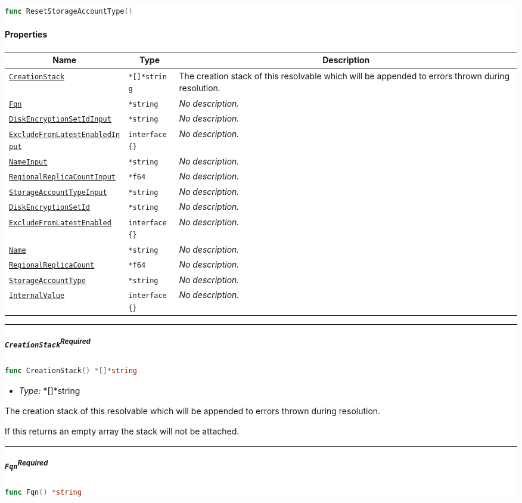 ```go
func ResetStorageAccountType()
```


#### Properties <a name="Properties" id="Properties"></a>

| **Name** | **Type** | **Description** |
| --- | --- | --- |
| <code><a href="#@cdktf/provider-azurerm.sharedImageVersion.SharedImageVersionTargetRegionOutputReference.property.creationStack">CreationStack</a></code> | <code>*[]*string</code> | The creation stack of this resolvable which will be appended to errors thrown during resolution. |
| <code><a href="#@cdktf/provider-azurerm.sharedImageVersion.SharedImageVersionTargetRegionOutputReference.property.fqn">Fqn</a></code> | <code>*string</code> | *No description.* |
| <code><a href="#@cdktf/provider-azurerm.sharedImageVersion.SharedImageVersionTargetRegionOutputReference.property.diskEncryptionSetIdInput">DiskEncryptionSetIdInput</a></code> | <code>*string</code> | *No description.* |
| <code><a href="#@cdktf/provider-azurerm.sharedImageVersion.SharedImageVersionTargetRegionOutputReference.property.excludeFromLatestEnabledInput">ExcludeFromLatestEnabledInput</a></code> | <code>interface{}</code> | *No description.* |
| <code><a href="#@cdktf/provider-azurerm.sharedImageVersion.SharedImageVersionTargetRegionOutputReference.property.nameInput">NameInput</a></code> | <code>*string</code> | *No description.* |
| <code><a href="#@cdktf/provider-azurerm.sharedImageVersion.SharedImageVersionTargetRegionOutputReference.property.regionalReplicaCountInput">RegionalReplicaCountInput</a></code> | <code>*f64</code> | *No description.* |
| <code><a href="#@cdktf/provider-azurerm.sharedImageVersion.SharedImageVersionTargetRegionOutputReference.property.storageAccountTypeInput">StorageAccountTypeInput</a></code> | <code>*string</code> | *No description.* |
| <code><a href="#@cdktf/provider-azurerm.sharedImageVersion.SharedImageVersionTargetRegionOutputReference.property.diskEncryptionSetId">DiskEncryptionSetId</a></code> | <code>*string</code> | *No description.* |
| <code><a href="#@cdktf/provider-azurerm.sharedImageVersion.SharedImageVersionTargetRegionOutputReference.property.excludeFromLatestEnabled">ExcludeFromLatestEnabled</a></code> | <code>interface{}</code> | *No description.* |
| <code><a href="#@cdktf/provider-azurerm.sharedImageVersion.SharedImageVersionTargetRegionOutputReference.property.name">Name</a></code> | <code>*string</code> | *No description.* |
| <code><a href="#@cdktf/provider-azurerm.sharedImageVersion.SharedImageVersionTargetRegionOutputReference.property.regionalReplicaCount">RegionalReplicaCount</a></code> | <code>*f64</code> | *No description.* |
| <code><a href="#@cdktf/provider-azurerm.sharedImageVersion.SharedImageVersionTargetRegionOutputReference.property.storageAccountType">StorageAccountType</a></code> | <code>*string</code> | *No description.* |
| <code><a href="#@cdktf/provider-azurerm.sharedImageVersion.SharedImageVersionTargetRegionOutputReference.property.internalValue">InternalValue</a></code> | <code>interface{}</code> | *No description.* |

---

##### `CreationStack`<sup>Required</sup> <a name="CreationStack" id="@cdktf/provider-azurerm.sharedImageVersion.SharedImageVersionTargetRegionOutputReference.property.creationStack"></a>

```go
func CreationStack() *[]*string
```

- *Type:* *[]*string

The creation stack of this resolvable which will be appended to errors thrown during resolution.

If this returns an empty array the stack will not be attached.

---

##### `Fqn`<sup>Required</sup> <a name="Fqn" id="@cdktf/provider-azurerm.sharedImageVersion.SharedImageVersionTargetRegionOutputReference.property.fqn"></a>

```go
func Fqn() *string
```
